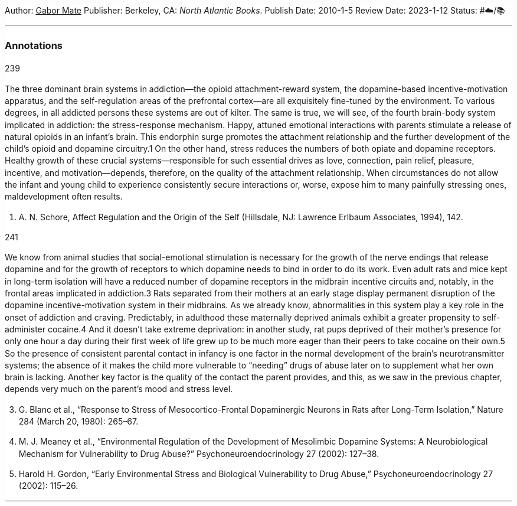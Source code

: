 Author: [Gabor Mate]()
Publisher: Berkeley, CA: *North Atlantic Books*.
Publish Date: 2010-1-5
Review Date: 2023-1-12
Status: #☁️/📚 

---

### Annotations

239

The three dominant brain systems in addiction—the opioid attachment-reward system, the dopamine-based incentive-motivation apparatus, and the self-regulation areas of the prefrontal cortex—are all exquisitely fine-tuned by the environment. To various degrees, in all addicted persons these systems are out of kilter. The same is true, we will see, of the fourth brain-body system implicated in addiction: the stress-response mechanism. Happy, attuned emotional interactions with parents stimulate a release of natural opioids in an infant’s brain. This endorphin surge promotes the attachment relationship and the further development of the child’s opioid and dopamine circuitry.1 On the other hand, stress reduces the numbers of both opiate and dopamine receptors. Healthy growth of these crucial systems—responsible for such essential drives as love, connection, pain relief, pleasure, incentive, and motivation—depends, therefore, on the quality of the attachment relationship. When circumstances do not allow the infant and young child to experience consistently secure interactions or, worse, expose him to many painfully stressing ones, maldevelopment often results.

1. A. N. Schore, Affect Regulation and the Origin of the Self (Hillsdale, NJ: Lawrence Erlbaum Associates, 1994), 142.

241

We know from animal studies that social-emotional stimulation is necessary for the growth of the nerve endings that release dopamine and for the growth of receptors to which dopamine needs to bind in order to do its work. Even adult rats and mice kept in long-term isolation will have a reduced number of dopamine receptors in the midbrain incentive circuits and, notably, in the frontal areas implicated in addiction.3 Rats separated from their mothers at an early stage display permanent disruption of the dopamine incentive-motivation system in their midbrains. As we already know, abnormalities in this system play a key role in the onset of addiction and craving. Predictably, in adulthood these maternally deprived animals exhibit a greater propensity to self-administer cocaine.4 And it doesn’t take extreme deprivation: in another study, rat pups deprived of their mother’s presence for only one hour a day during their first week of life grew up to be much more eager than their peers to take cocaine on their own.5 So the presence of consistent parental contact in infancy is one factor in the normal development of the brain’s neurotransmitter systems; the absence of it makes the child more vulnerable to “needing” drugs of abuse later on to supplement what her own brain is lacking. Another key factor is the quality of the contact the parent provides, and this, as we saw in the previous chapter, depends very much on the parent’s mood and stress level.

3. G. Blanc et al., “Response to Stress of Mesocortico-Frontal Dopaminergic Neurons in Rats after Long-Term Isolation,” Nature 284 (March 20, 1980): 265–67.

3. M. J. Meaney et al., “Environmental Regulation of the Development of Mesolimbic Dopamine Systems: A Neurobiological Mechanism for Vulnerability to Drug Abuse?” Psychoneuroendocrinology 27 (2002): 127–38.

3. Harold H. Gordon, “Early Environmental Stress and Biological Vulnerability to Drug Abuse,” Psychoneuroendocrinology 27 (2002): 115–26.

---